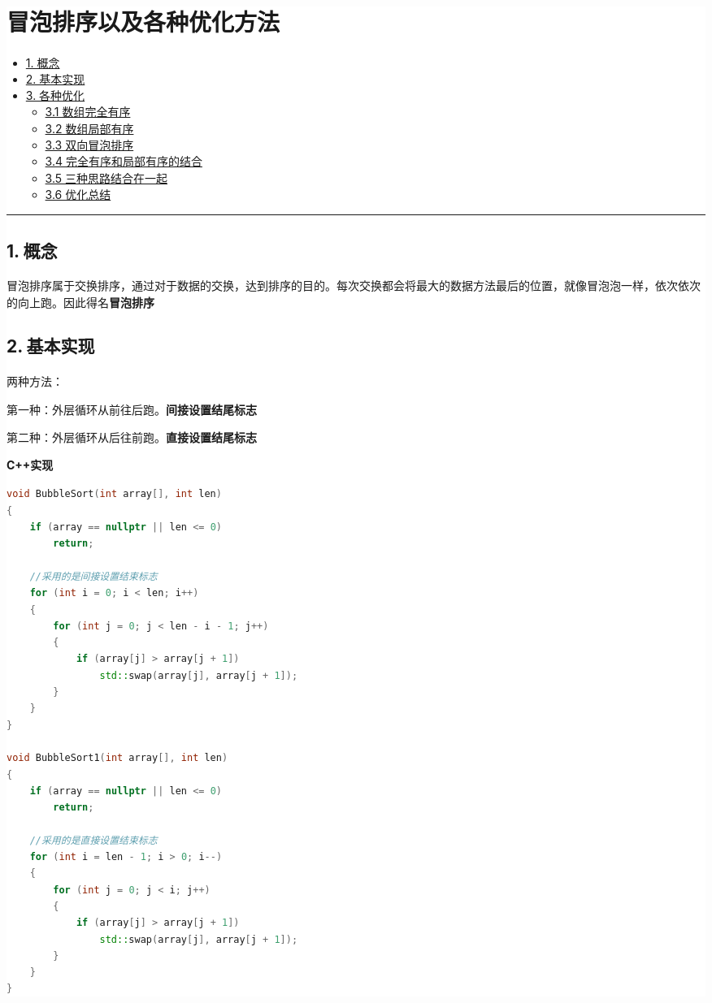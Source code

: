 # 冒泡排序以及各种优化方法

- [1. 概念](#1-概念)
- [2. 基本实现](#2-基本实现)
- [3. 各种优化](#3-各种优化)
	- [3.1 数组完全有序](#31-数组完全有序)
	- [3.2 数组局部有序](#32-数组局部有序)
	- [3.3 双向冒泡排序](#33-双向冒泡排序)
	- [3.4 完全有序和局部有序的结合](#34-完全有序和局部有序的结合)
	- [3.5 三种思路结合在一起](#35-三种思路结合在一起)
	- [3.6 优化总结](#36-优化总结)


--------------------

## 1. 概念

冒泡排序属于交换排序，通过对于数据的交换，达到排序的目的。每次交换都会将最大的数据方法最后的位置，就像冒泡泡一样，依次依次的向上跑。因此得名**冒泡排序**

## 2. 基本实现

两种方法：

第一种：外层循环从前往后跑。**间接设置结尾标志**

第二种：外层循环从后往前跑。**直接设置结尾标志**



**C++实现**

``` C++
void BubbleSort(int array[], int len)
{
	if (array == nullptr || len <= 0)
		return;

	//采用的是间接设置结束标志
	for (int i = 0; i < len; i++)
	{
		for (int j = 0; j < len - i - 1; j++)
		{
			if (array[j] > array[j + 1])
				std::swap(array[j], array[j + 1]);
		}
	}
}

void BubbleSort1(int array[], int len)
{
	if (array == nullptr || len <= 0)
		return;

	//采用的是直接设置结束标志
	for (int i = len - 1; i > 0; i--)
	{
		for (int j = 0; j < i; j++)
		{
			if (array[j] > array[j + 1])
				std::swap(array[j], array[j + 1]);
		}
	}
}
```
